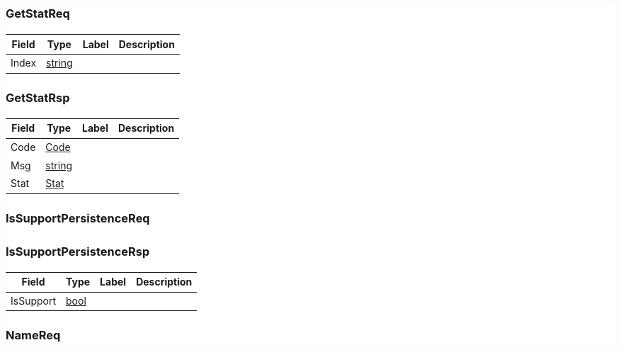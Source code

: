 




<a name="interface.GetStatReq"></a>

### GetStatReq



| Field | Type | Label | Description |
| ----- | ---- | ----- | ----------- |
| Index | [string](#string) |  |  |






<a name="interface.GetStatRsp"></a>

### GetStatRsp



| Field | Type | Label | Description |
| ----- | ---- | ----- | ----------- |
| Code | [Code](#interface.Code) |  |  |
| Msg | [string](#string) |  |  |
| Stat | [Stat](#interface.Stat) |  |  |






<a name="interface.IsSupportPersistenceReq"></a>

### IsSupportPersistenceReq







<a name="interface.IsSupportPersistenceRsp"></a>

### IsSupportPersistenceRsp



| Field | Type | Label | Description |
| ----- | ---- | ----- | ----------- |
| IsSupport | [bool](#bool) |  |  |






<a name="interface.NameReq"></a>

### NameReq
